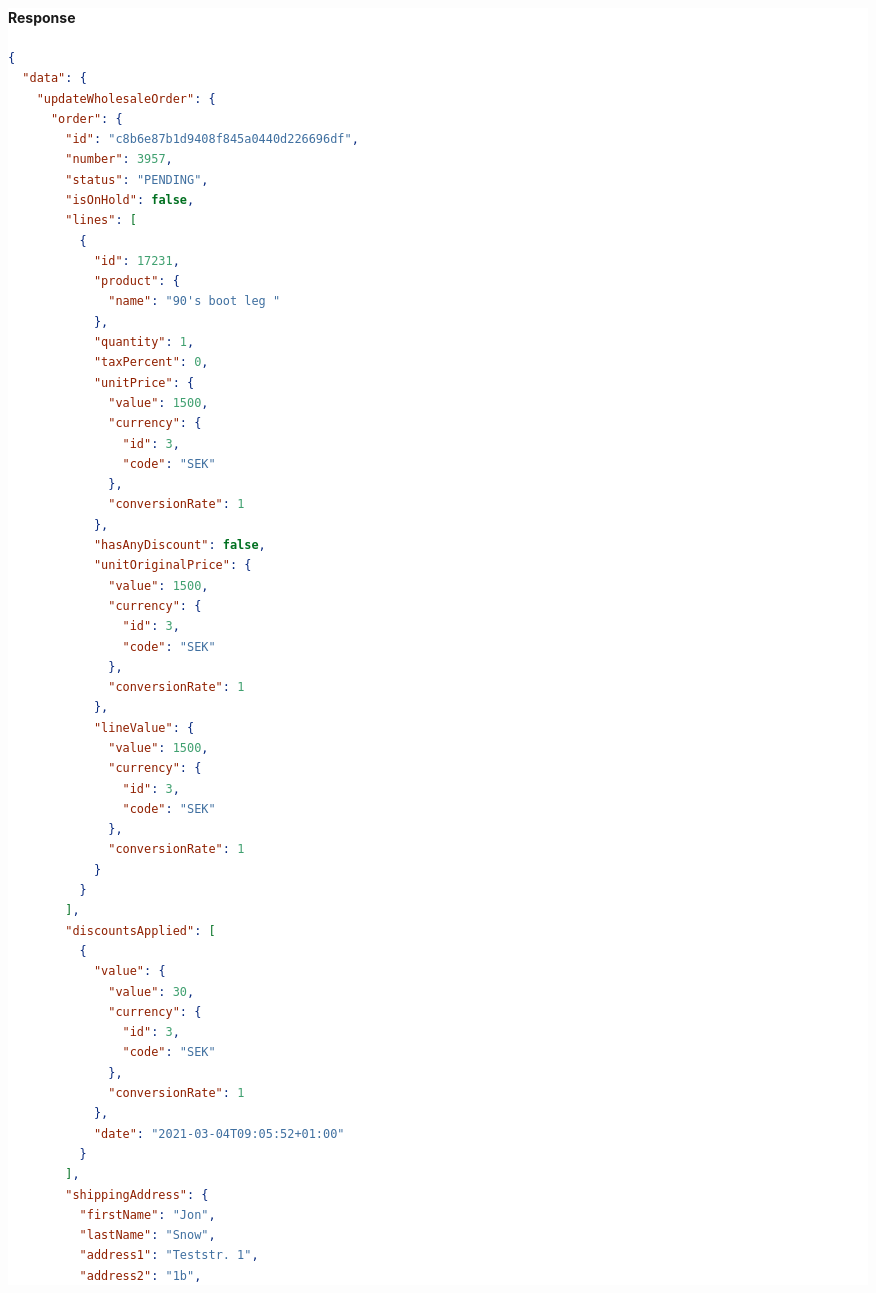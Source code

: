 #### Response

```json
{
  "data": {
    "updateWholesaleOrder": {
      "order": {
        "id": "c8b6e87b1d9408f845a0440d226696df",
        "number": 3957,
        "status": "PENDING",
        "isOnHold": false,
        "lines": [
          {
            "id": 17231,
            "product": {
              "name": "90's boot leg "
            },
            "quantity": 1,
            "taxPercent": 0,
            "unitPrice": {
              "value": 1500,
              "currency": {
                "id": 3,
                "code": "SEK"
              },
              "conversionRate": 1
            },
            "hasAnyDiscount": false,
            "unitOriginalPrice": {
              "value": 1500,
              "currency": {
                "id": 3,
                "code": "SEK"
              },
              "conversionRate": 1
            },
            "lineValue": {
              "value": 1500,
              "currency": {
                "id": 3,
                "code": "SEK"
              },
              "conversionRate": 1
            }
          }
        ],
        "discountsApplied": [
          {
            "value": {
              "value": 30,
              "currency": {
                "id": 3,
                "code": "SEK"
              },
              "conversionRate": 1
            },
            "date": "2021-03-04T09:05:52+01:00"
          }
        ],
        "shippingAddress": {
          "firstName": "Jon",
          "lastName": "Snow",
          "address1": "Teststr. 1",
          "address2": "1b",
```